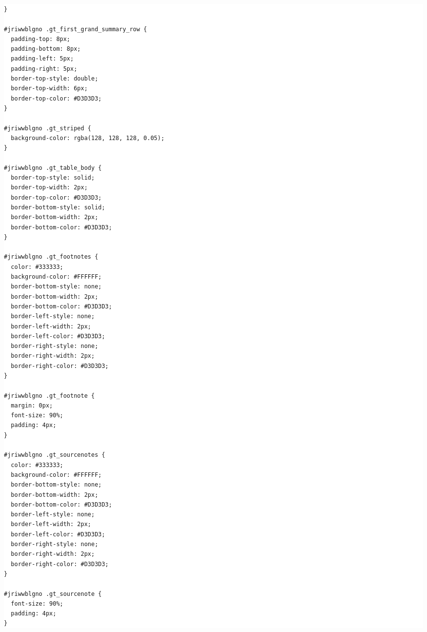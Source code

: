 ```{=html}
}

#jriwwblgno .gt_first_grand_summary_row {
  padding-top: 8px;
  padding-bottom: 8px;
  padding-left: 5px;
  padding-right: 5px;
  border-top-style: double;
  border-top-width: 6px;
  border-top-color: #D3D3D3;
}

#jriwwblgno .gt_striped {
  background-color: rgba(128, 128, 128, 0.05);
}

#jriwwblgno .gt_table_body {
  border-top-style: solid;
  border-top-width: 2px;
  border-top-color: #D3D3D3;
  border-bottom-style: solid;
  border-bottom-width: 2px;
  border-bottom-color: #D3D3D3;
}

#jriwwblgno .gt_footnotes {
  color: #333333;
  background-color: #FFFFFF;
  border-bottom-style: none;
  border-bottom-width: 2px;
  border-bottom-color: #D3D3D3;
  border-left-style: none;
  border-left-width: 2px;
  border-left-color: #D3D3D3;
  border-right-style: none;
  border-right-width: 2px;
  border-right-color: #D3D3D3;
}

#jriwwblgno .gt_footnote {
  margin: 0px;
  font-size: 90%;
  padding: 4px;
}

#jriwwblgno .gt_sourcenotes {
  color: #333333;
  background-color: #FFFFFF;
  border-bottom-style: none;
  border-bottom-width: 2px;
  border-bottom-color: #D3D3D3;
  border-left-style: none;
  border-left-width: 2px;
  border-left-color: #D3D3D3;
  border-right-style: none;
  border-right-width: 2px;
  border-right-color: #D3D3D3;
}

#jriwwblgno .gt_sourcenote {
  font-size: 90%;
  padding: 4px;
}
```